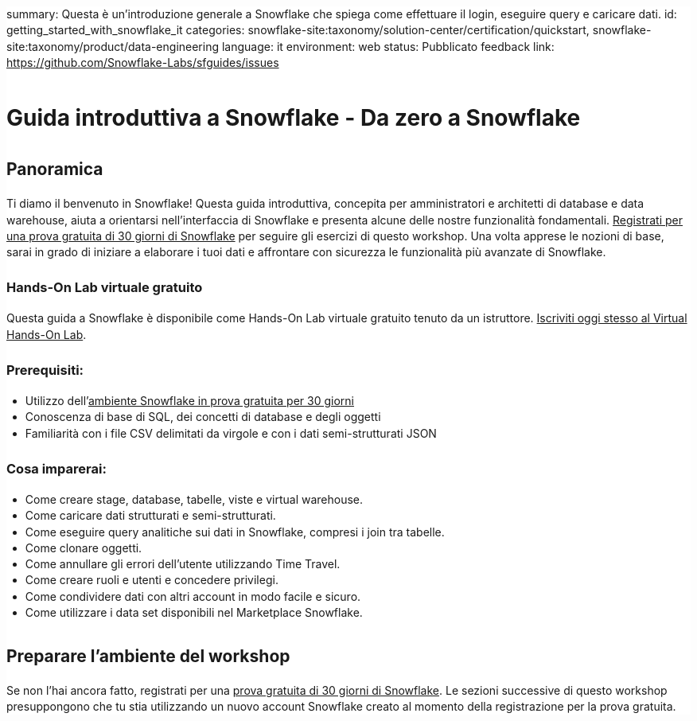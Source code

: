 summary: Questa è un’introduzione generale a Snowflake che spiega come effettuare il login, eseguire query e caricare dati.
id: getting_started_with_snowflake_it
categories: snowflake-site:taxonomy/solution-center/certification/quickstart, snowflake-site:taxonomy/product/data-engineering
language: it
environment: web
status: Pubblicato
feedback link: https://github.com/Snowflake-Labs/sfguides/issues


# Guida introduttiva a Snowflake - Da zero a Snowflake




## Panoramica


Ti diamo il benvenuto in Snowflake! Questa guida introduttiva, concepita per amministratori e architetti di database e data warehouse, aiuta a orientarsi nell’interfaccia di Snowflake e presenta alcune delle nostre funzionalità fondamentali. [Registrati per una prova gratuita di 30 giorni di Snowflake](https://trial.snowflake.com) per seguire gli esercizi di questo workshop. Una volta apprese le nozioni di base, sarai in grado di iniziare a elaborare i tuoi dati e affrontare con sicurezza le funzionalità più avanzate di Snowflake.

### Hands-On Lab virtuale gratuito

Questa guida a Snowflake è disponibile come Hands-On Lab virtuale gratuito tenuto da un istruttore. [Iscriviti oggi stesso al Virtual Hands-On Lab](https://www.snowflake.com/virtual-hands-on-lab/).

### Prerequisiti:

- Utilizzo dell’[ambiente Snowflake in prova gratuita per 30 giorni](https://trial.snowflake.com)
- Conoscenza di base di SQL, dei concetti di database e degli oggetti
- Familiarità con i file CSV delimitati da virgole e con i dati semi-strutturati JSON

### Cosa imparerai:

- Come creare stage, database, tabelle, viste e virtual warehouse.
- Come caricare dati strutturati e semi-strutturati.
- Come eseguire query analitiche sui dati in Snowflake, compresi i join tra tabelle.
- Come clonare oggetti.
- Come annullare gli errori dell’utente utilizzando Time Travel.
- Come creare ruoli e utenti e concedere privilegi.
- Come condividere dati con altri account in modo facile e sicuro.
- Come utilizzare i data set disponibili nel Marketplace Snowflake.



## Preparare l’ambiente del workshop


Se non l’hai ancora fatto, registrati per una [prova gratuita di 30 giorni di Snowflake](https://signup.snowflake.com/developers). Le sezioni successive di questo workshop presuppongono che tu stia utilizzando un nuovo account Snowflake creato al momento della registrazione per la prova gratuita.
